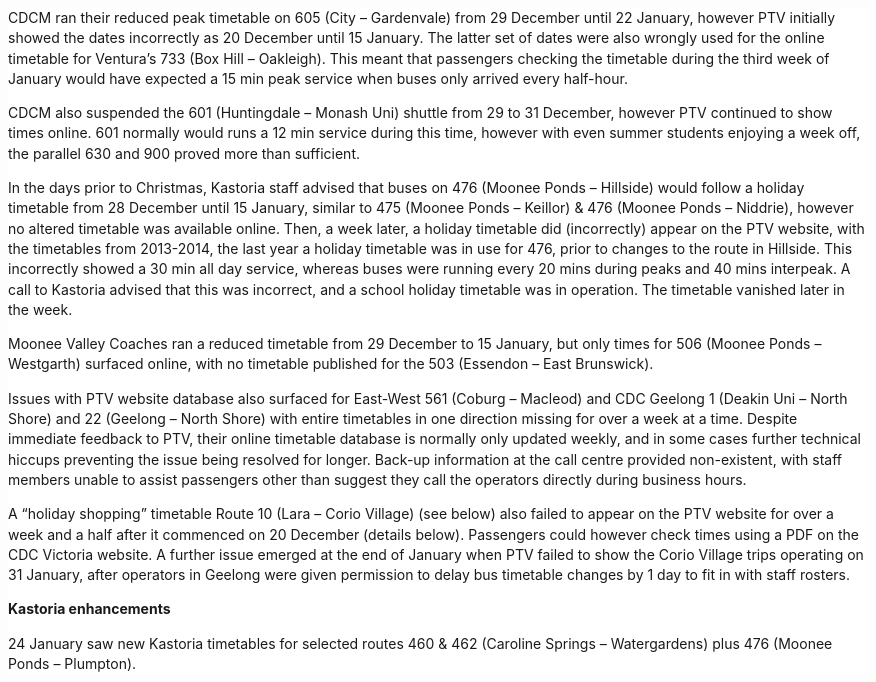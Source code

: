 CDCM ran their reduced peak timetable on 605 (City – Gardenvale) from 29
December until 22 January, however PTV initially showed the dates
incorrectly as 20 December until 15 January. The latter set of dates
were also wrongly used for the online timetable for Ventura’s 733 (Box
Hill – Oakleigh). This meant that passengers checking the timetable
during the third week of January would have expected a 15 min peak
service when buses only arrived every half-hour.

CDCM also suspended the 601 (Huntingdale – Monash Uni) shuttle from 29
to 31 December, however PTV continued to show times online. 601 normally
would runs a 12 min service during this time, however with even summer
students enjoying a week off, the parallel 630 and 900 proved more than
sufficient.

In the days prior to Christmas, Kastoria staff advised that buses on 476
(Moonee Ponds – Hillside) would follow a holiday timetable from 28
December until 15 January, similar to 475 (Moonee Ponds – Keillor) & 476
(Moonee Ponds – Niddrie), however no altered timetable was available
online. Then, a week later, a holiday timetable did (incorrectly) appear
on the PTV website, with the timetables from 2013-2014, the last year a
holiday timetable was in use for 476, prior to changes to the route in
Hillside. This incorrectly showed a 30 min all day service, whereas
buses were running every 20 mins during peaks and 40 mins interpeak. A
call to Kastoria advised that this was incorrect, and a school holiday
timetable was in operation. The timetable vanished later in the week.

Moonee Valley Coaches ran a reduced timetable from 29 December to 15
January, but only times for 506 (Moonee Ponds – Westgarth) surfaced
online, with no timetable published for the 503 (Essendon – East
Brunswick).

Issues with PTV website database also surfaced for East-West 561 (Coburg
– Macleod) and CDC Geelong 1 (Deakin Uni – North Shore) and 22 (Geelong
– North Shore) with entire timetables in one direction missing for over
a week at a time. Despite immediate feedback to PTV, their online
timetable database is normally only updated weekly, and in some cases
further technical hiccups preventing the issue being resolved for
longer. Back-up information at the call centre provided non-existent,
with staff members unable to assist passengers other than suggest they
call the operators directly during business hours.

A “holiday shopping” timetable Route 10 (Lara – Corio Village) (see
below) also failed to appear on the PTV website for over a week and a
half after it commenced on 20 December (details below). Passengers could
however check times using a PDF on the CDC Victoria website. A further
issue emerged at the end of January when PTV failed to show the Corio
Village trips operating on 31 January, after operators in Geelong were
given permission to delay bus timetable changes by 1 day to fit in with
staff rosters.

**Kastoria enhancements**

24 January saw new Kastoria timetables for selected routes 460 & 462
(Caroline Springs – Watergardens) plus 476 (Moonee Ponds – Plumpton).
